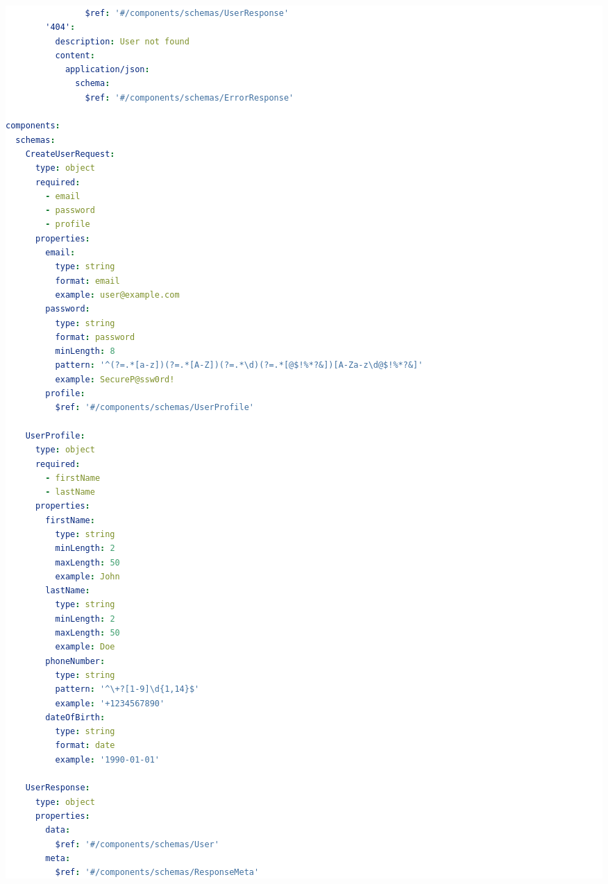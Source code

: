```yaml
                $ref: '#/components/schemas/UserResponse'
        '404':
          description: User not found
          content:
            application/json:
              schema:
                $ref: '#/components/schemas/ErrorResponse'

components:
  schemas:
    CreateUserRequest:
      type: object
      required:
        - email
        - password
        - profile
      properties:
        email:
          type: string
          format: email
          example: user@example.com
        password:
          type: string
          format: password
          minLength: 8
          pattern: '^(?=.*[a-z])(?=.*[A-Z])(?=.*\d)(?=.*[@$!%*?&])[A-Za-z\d@$!%*?&]'
          example: SecureP@ssw0rd!
        profile:
          $ref: '#/components/schemas/UserProfile'

    UserProfile:
      type: object
      required:
        - firstName
        - lastName
      properties:
        firstName:
          type: string
          minLength: 2
          maxLength: 50
          example: John
        lastName:
          type: string
          minLength: 2
          maxLength: 50
          example: Doe
        phoneNumber:
          type: string
          pattern: '^\+?[1-9]\d{1,14}$'
          example: '+1234567890'
        dateOfBirth:
          type: string
          format: date
          example: '1990-01-01'

    UserResponse:
      type: object
      properties:
        data:
          $ref: '#/components/schemas/User'
        meta:
          $ref: '#/components/schemas/ResponseMeta'

```
